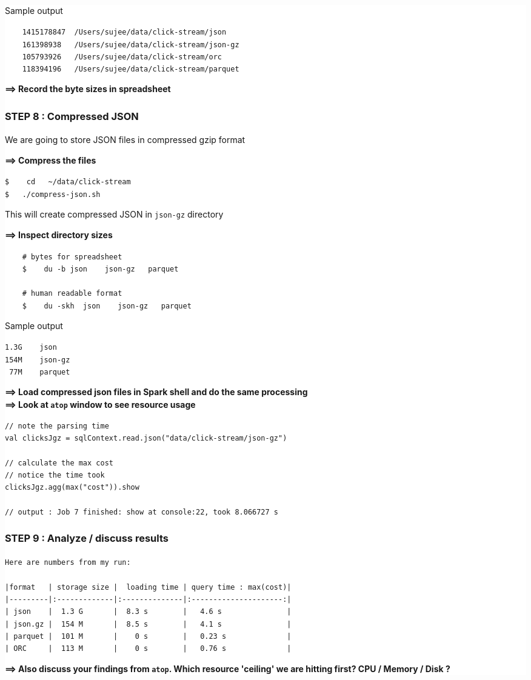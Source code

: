 
Sample output

```console
    1415178847  /Users/sujee/data/click-stream/json
    161398938   /Users/sujee/data/click-stream/json-gz
    105793926   /Users/sujee/data/click-stream/orc
    118394196   /Users/sujee/data/click-stream/parquet
```

**==> Record the byte sizes in spreadsheet**   

### STEP 8 : Compressed JSON

We are going to store JSON files in compressed gzip format

**==> Compress the files**  

    $    cd   ~/data/click-stream
    $   ./compress-json.sh

This will create compressed JSON in `json-gz` directory

**==> Inspect directory sizes**  
    
```
    # bytes for spreadsheet
    $    du -b json    json-gz   parquet 

    # human readable format
    $    du -skh  json    json-gz   parquet  
```

Sample output

    1.3G    json
    154M    json-gz
     77M    parquet


**==> Load compressed json files in Spark shell and do the same processing**  
**==> Look at `atop` window to see resource usage**  

    // note the parsing time
    val clicksJgz = sqlContext.read.json("data/click-stream/json-gz")

    // calculate the max cost
    // notice the time took
    clicksJgz.agg(max("cost")).show

    // output : Job 7 finished: show at console:22, took 8.066727 s


### STEP 9 : Analyze / discuss results


    Here are numbers from my run:
    
    |format   | storage size |  loading time | query time : max(cost)|
    |---------|:-------------|:--------------|:---------------------:|
    | json    |  1.3 G       |  8.3 s        |   4.6 s               |
    | json.gz |  154 M       |  8.5 s        |   4.1 s               | 
    | parquet |  101 M       |    0 s        |   0.23 s              | 
    | ORC     |  113 M       |    0 s        |   0.76 s              | 


**==> Also discuss your findings from `atop`.  Which resource 'ceiling' we are hitting first?  CPU / Memory / Disk ?**

